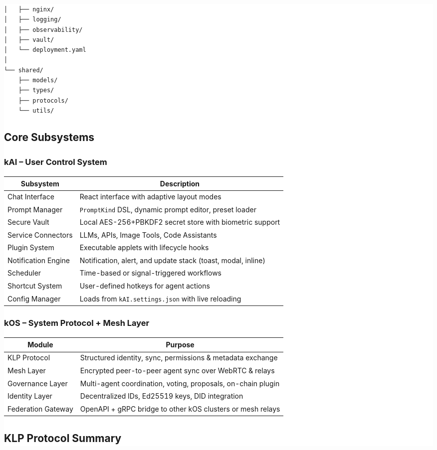 ```text
│   ├── nginx/
│   ├── logging/
│   ├── observability/
│   ├── vault/
│   └── deployment.yaml
│
└── shared/
    ├── models/
    ├── types/
    ├── protocols/
    └── utils/
```

## Core Subsystems

### kAI – User Control System

| Subsystem           | Description                                                  |
| ------------------- | ------------------------------------------------------------ |
| Chat Interface      | React interface with adaptive layout modes                   |
| Prompt Manager      | `PromptKind` DSL, dynamic prompt editor, preset loader       |
| Secure Vault        | Local AES-256+PBKDF2 secret store with biometric support     |
| Service Connectors  | LLMs, APIs, Image Tools, Code Assistants                     |
| Plugin System       | Executable applets with lifecycle hooks                      |
| Notification Engine | Notification, alert, and update stack (toast, modal, inline) |
| Scheduler           | Time-based or signal-triggered workflows                     |
| Shortcut System     | User-defined hotkeys for agent actions                       |
| Config Manager      | Loads from `kAI.settings.json` with live reloading           |

### kOS – System Protocol + Mesh Layer

| Module             | Purpose                                                      |
| ------------------ | ------------------------------------------------------------ |
| KLP Protocol       | Structured identity, sync, permissions & metadata exchange   |
| Mesh Layer         | Encrypted peer-to-peer agent sync over WebRTC & relays       |
| Governance Layer   | Multi-agent coordination, voting, proposals, on-chain plugin |
| Identity Layer     | Decentralized IDs, Ed25519 keys, DID integration             |
| Federation Gateway | OpenAPI + gRPC bridge to other kOS clusters or mesh relays   |

## KLP Protocol Summary
